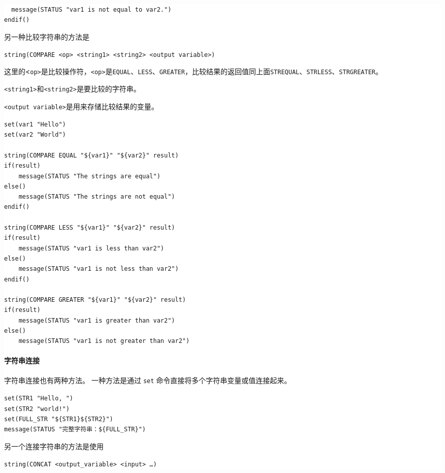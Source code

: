 ```
  message(STATUS "var1 is not equal to var2.")
endif()
```

另一种比较字符串的方法是

```
string(COMPARE <op> <string1> <string2> <output variable>)
```

这里的<`op>`是比较操作符，`<op>`是`EQUAL`、`LESS`、`GREATER`，比较结果的返回值同上面`STREQUAL`、`STRLESS`、`STRGREATER`。

`<string1>`和`<string2>`是要比较的字符串。

`<output variable>`是用来存储比较结果的变量。

```
set(var1 "Hello")
set(var2 "World")

string(COMPARE EQUAL "${var1}" "${var2}" result)
if(result)
    message(STATUS "The strings are equal")
else()
    message(STATUS "The strings are not equal")
endif()

string(COMPARE LESS "${var1}" "${var2}" result)
if(result)
    message(STATUS "var1 is less than var2")
else()
    message(STATUS "var1 is not less than var2")
endif()

string(COMPARE GREATER "${var1}" "${var2}" result)
if(result)
    message(STATUS "var1 is greater than var2")
else()
    message(STATUS "var1 is not greater than var2")
```

#### 字符串连接

字符串连接也有两种方法。
一种方法是通过 `set` 命令直接将多个字符串变量或值连接起来。

```
set(STR1 "Hello, ")
set(STR2 "world!")
set(FULL_STR "${STR1}${STR2}")
message(STATUS "完整字符串：${FULL_STR}")
```

另一个连接字符串的方法是使用

```
string(CONCAT <output_variable> <input> …)
```
